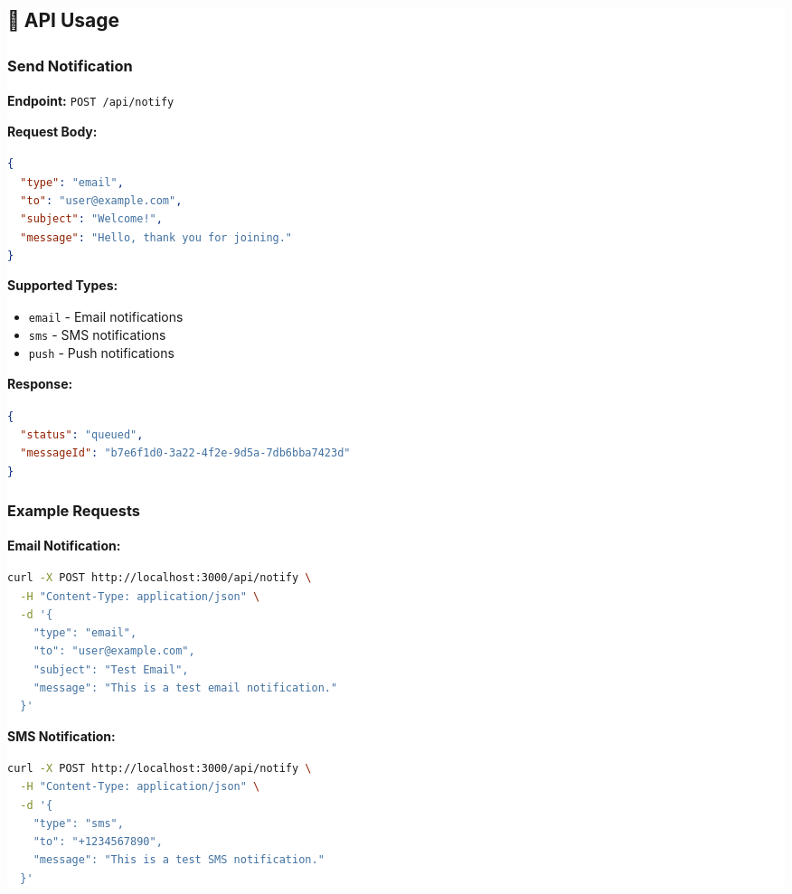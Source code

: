 ## 📡 API Usage

### Send Notification

**Endpoint:** `POST /api/notify`

**Request Body:**

```json
{
  "type": "email",
  "to": "user@example.com",
  "subject": "Welcome!",
  "message": "Hello, thank you for joining."
}
```

**Supported Types:**

- `email` - Email notifications
- `sms` - SMS notifications
- `push` - Push notifications

**Response:**

```json
{
  "status": "queued",
  "messageId": "b7e6f1d0-3a22-4f2e-9d5a-7db6bba7423d"
}
```

### Example Requests

**Email Notification:**

```bash
curl -X POST http://localhost:3000/api/notify \
  -H "Content-Type: application/json" \
  -d '{
    "type": "email",
    "to": "user@example.com",
    "subject": "Test Email",
    "message": "This is a test email notification."
  }'
```

**SMS Notification:**

```bash
curl -X POST http://localhost:3000/api/notify \
  -H "Content-Type: application/json" \
  -d '{
    "type": "sms",
    "to": "+1234567890",
    "message": "This is a test SMS notification."
  }'
```
